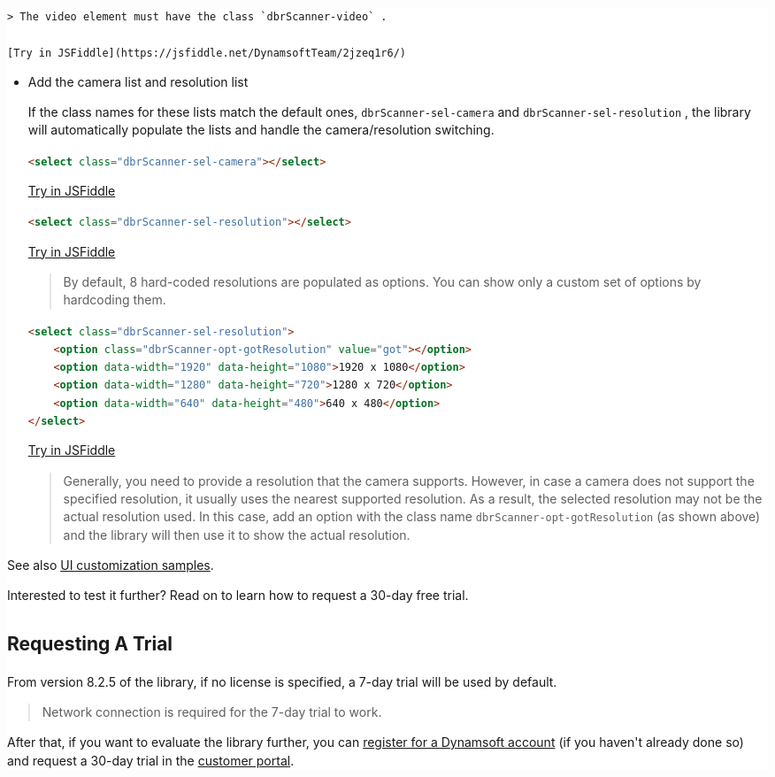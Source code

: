     > The video element must have the class `dbrScanner-video` .

    [Try in JSFiddle](https://jsfiddle.net/DynamsoftTeam/2jzeq1r6/)

  - Add the camera list and resolution list
  
    If the class names for these lists match the default ones, `dbrScanner-sel-camera` and `dbrScanner-sel-resolution` , the library will automatically populate the lists and handle the camera/resolution switching.

    ``` html
    <select class="dbrScanner-sel-camera"></select>
    ```

    [Try in JSFiddle](https://jsfiddle.net/DynamsoftTeam/nbj75vxu/)

    ``` html
    <select class="dbrScanner-sel-resolution"></select>
    ```

    [Try in JSFiddle](https://jsfiddle.net/DynamsoftTeam/25v08paf/)

    > By default, 8 hard-coded resolutions are populated as options. You can show only a custom set of options by hardcoding them.

    ``` html
    <select class="dbrScanner-sel-resolution">
        <option class="dbrScanner-opt-gotResolution" value="got"></option>
        <option data-width="1920" data-height="1080">1920 x 1080</option>
        <option data-width="1280" data-height="720">1280 x 720</option>
        <option data-width="640" data-height="480">640 x 480</option>
    </select>
    ```

    [Try in JSFiddle](https://jsfiddle.net/DynamsoftTeam/tnfjks4q/)

    > Generally, you need to provide a resolution that the camera supports. However, in case a camera does not support the specified resolution, it usually uses the nearest supported resolution. As a result, the selected resolution may not be the actual resolution used. In this case, add an option with the class name `dbrScanner-opt-gotResolution` (as shown above) and the library will then use it to show the actual resolution.

See also [UI customization samples](https://demo.dynamsoft.com/Samples/DBR/JS/2.ui-tweaking/index.html).

Interested to test it further? Read on to learn how to request a 30-day free trial.

## Requesting A Trial

From version 8.2.5 of the library, if no license is specified, a 7-day trial will be used by default. 

> Network connection is required for the 7-day trial to work.

After that, if you want to evaluate the library further, you can [register for a Dynamsoft account](https://www.dynamsoft.com/api-common/Regist/Regist) (if you haven't already done so) and request a 30-day trial in the [customer portal](https://www.dynamsoft.com/customer/license/trialLicense?product=dbr&deploymenttype=browser).
